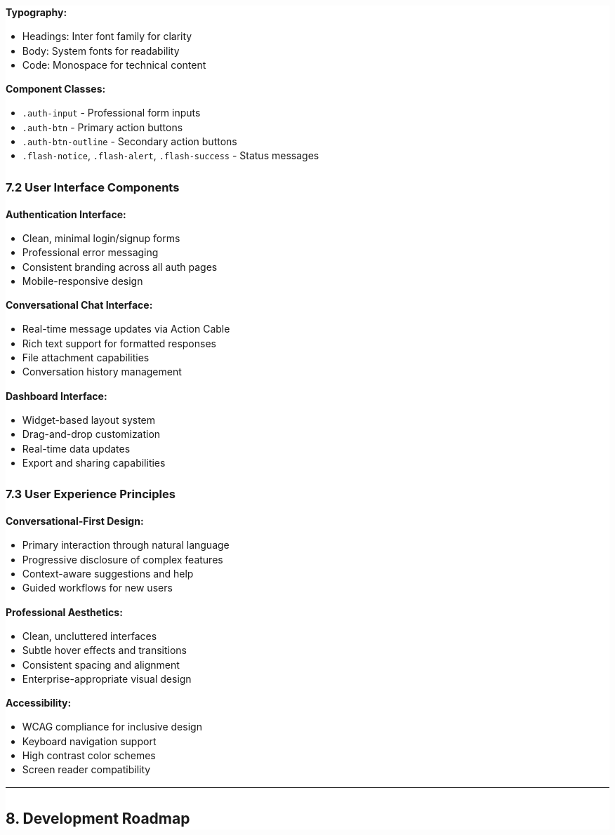 **Typography:**
- Headings: Inter font family for clarity
- Body: System fonts for readability
- Code: Monospace for technical content

**Component Classes:**
- `.auth-input` - Professional form inputs
- `.auth-btn` - Primary action buttons
- `.auth-btn-outline` - Secondary action buttons
- `.flash-notice`, `.flash-alert`, `.flash-success` - Status messages

### 7.2 User Interface Components

**Authentication Interface:**
- Clean, minimal login/signup forms
- Professional error messaging
- Consistent branding across all auth pages
- Mobile-responsive design

**Conversational Chat Interface:**
- Real-time message updates via Action Cable
- Rich text support for formatted responses
- File attachment capabilities
- Conversation history management

**Dashboard Interface:**
- Widget-based layout system
- Drag-and-drop customization
- Real-time data updates
- Export and sharing capabilities

### 7.3 User Experience Principles

**Conversational-First Design:**
- Primary interaction through natural language
- Progressive disclosure of complex features
- Context-aware suggestions and help
- Guided workflows for new users

**Professional Aesthetics:**
- Clean, uncluttered interfaces
- Subtle hover effects and transitions
- Consistent spacing and alignment
- Enterprise-appropriate visual design

**Accessibility:**
- WCAG compliance for inclusive design
- Keyboard navigation support
- High contrast color schemes
- Screen reader compatibility

---

## 8. Development Roadmap
